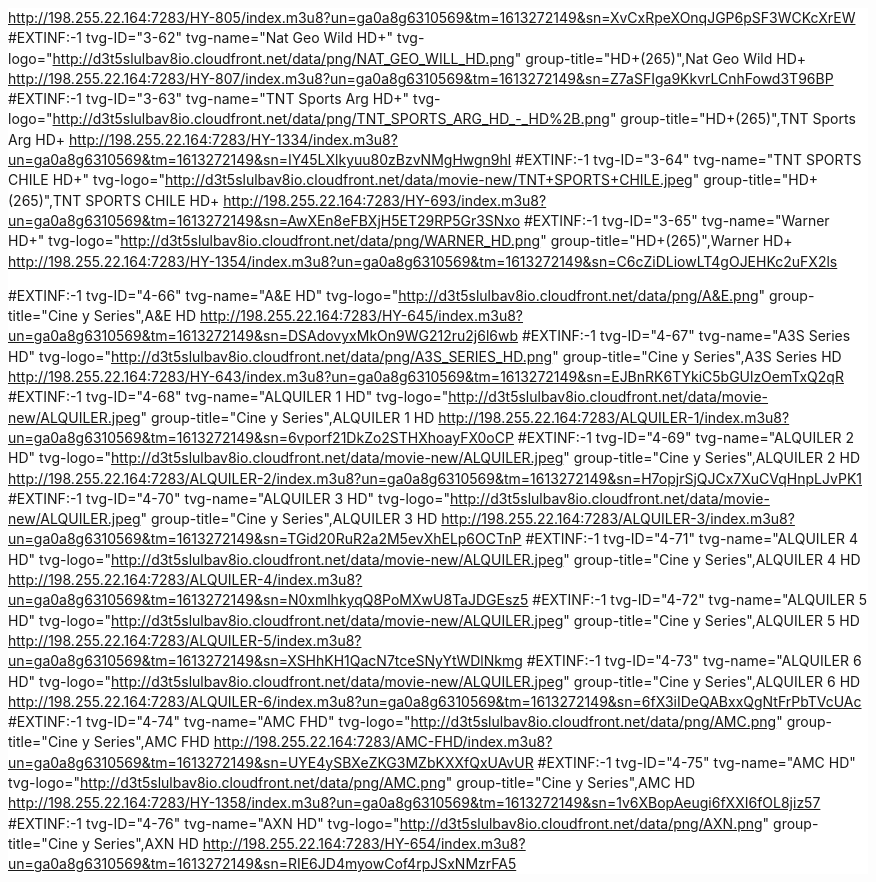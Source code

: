 http://198.255.22.164:7283/HY-805/index.m3u8?un=ga0a8g6310569&tm=1613272149&sn=XvCxRpeXOnqJGP6pSF3WCKcXrEW
#EXTINF:-1 tvg-ID="3-62" tvg-name="Nat Geo Wild HD+" tvg-logo="http://d3t5slulbav8io.cloudfront.net/data/png/NAT_GEO_WILL_HD.png" group-title="HD+(265)",Nat Geo Wild HD+
http://198.255.22.164:7283/HY-807/index.m3u8?un=ga0a8g6310569&tm=1613272149&sn=Z7aSFIga9KkvrLCnhFowd3T96BP
#EXTINF:-1 tvg-ID="3-63" tvg-name="TNT Sports Arg HD+" tvg-logo="http://d3t5slulbav8io.cloudfront.net/data/png/TNT_SPORTS_ARG_HD_-_HD%2B.png" group-title="HD+(265)",TNT Sports Arg HD+
http://198.255.22.164:7283/HY-1334/index.m3u8?un=ga0a8g6310569&tm=1613272149&sn=IY45LXlkyuu80zBzvNMgHwgn9hl
#EXTINF:-1 tvg-ID="3-64" tvg-name="TNT SPORTS CHILE HD+" tvg-logo="http://d3t5slulbav8io.cloudfront.net/data/movie-new/TNT+SPORTS+CHILE.jpeg" group-title="HD+(265)",TNT SPORTS CHILE HD+
http://198.255.22.164:7283/HY-693/index.m3u8?un=ga0a8g6310569&tm=1613272149&sn=AwXEn8eFBXjH5ET29RP5Gr3SNxo
#EXTINF:-1 tvg-ID="3-65" tvg-name="Warner HD+" tvg-logo="http://d3t5slulbav8io.cloudfront.net/data/png/WARNER_HD.png" group-title="HD+(265)",Warner HD+
http://198.255.22.164:7283/HY-1354/index.m3u8?un=ga0a8g6310569&tm=1613272149&sn=C6cZiDLiowLT4gOJEHKc2uFX2ls


#EXTINF:-1 tvg-ID="4-66" tvg-name="A&E HD" tvg-logo="http://d3t5slulbav8io.cloudfront.net/data/png/A&E.png" group-title="Cine y Series",A&E HD
http://198.255.22.164:7283/HY-645/index.m3u8?un=ga0a8g6310569&tm=1613272149&sn=DSAdovyxMkOn9WG212ru2j6l6wb
#EXTINF:-1 tvg-ID="4-67" tvg-name="A3S Series HD" tvg-logo="http://d3t5slulbav8io.cloudfront.net/data/png/A3S_SERIES_HD.png" group-title="Cine y Series",A3S Series HD
http://198.255.22.164:7283/HY-643/index.m3u8?un=ga0a8g6310569&tm=1613272149&sn=EJBnRK6TYkiC5bGUlzOemTxQ2qR
#EXTINF:-1 tvg-ID="4-68" tvg-name="ALQUILER 1 HD" tvg-logo="http://d3t5slulbav8io.cloudfront.net/data/movie-new/ALQUILER.jpeg" group-title="Cine y Series",ALQUILER 1 HD
http://198.255.22.164:7283/ALQUILER-1/index.m3u8?un=ga0a8g6310569&tm=1613272149&sn=6vporf21DkZo2STHXhoayFX0oCP
#EXTINF:-1 tvg-ID="4-69" tvg-name="ALQUILER 2 HD" tvg-logo="http://d3t5slulbav8io.cloudfront.net/data/movie-new/ALQUILER.jpeg" group-title="Cine y Series",ALQUILER 2 HD
http://198.255.22.164:7283/ALQUILER-2/index.m3u8?un=ga0a8g6310569&tm=1613272149&sn=H7opjrSjQJCx7XuCVqHnpLJvPK1
#EXTINF:-1 tvg-ID="4-70" tvg-name="ALQUILER 3 HD" tvg-logo="http://d3t5slulbav8io.cloudfront.net/data/movie-new/ALQUILER.jpeg" group-title="Cine y Series",ALQUILER 3 HD
http://198.255.22.164:7283/ALQUILER-3/index.m3u8?un=ga0a8g6310569&tm=1613272149&sn=TGid20RuR2a2M5evXhELp6OCTnP
#EXTINF:-1 tvg-ID="4-71" tvg-name="ALQUILER 4 HD" tvg-logo="http://d3t5slulbav8io.cloudfront.net/data/movie-new/ALQUILER.jpeg" group-title="Cine y Series",ALQUILER 4 HD
http://198.255.22.164:7283/ALQUILER-4/index.m3u8?un=ga0a8g6310569&tm=1613272149&sn=N0xmlhkyqQ8PoMXwU8TaJDGEsz5
#EXTINF:-1 tvg-ID="4-72" tvg-name="ALQUILER 5 HD" tvg-logo="http://d3t5slulbav8io.cloudfront.net/data/movie-new/ALQUILER.jpeg" group-title="Cine y Series",ALQUILER 5 HD
http://198.255.22.164:7283/ALQUILER-5/index.m3u8?un=ga0a8g6310569&tm=1613272149&sn=XSHhKH1QacN7tceSNyYtWDlNkmg
#EXTINF:-1 tvg-ID="4-73" tvg-name="ALQUILER 6 HD" tvg-logo="http://d3t5slulbav8io.cloudfront.net/data/movie-new/ALQUILER.jpeg" group-title="Cine y Series",ALQUILER 6 HD
http://198.255.22.164:7283/ALQUILER-6/index.m3u8?un=ga0a8g6310569&tm=1613272149&sn=6fX3iIDeQABxxQgNtFrPbTVcUAc
#EXTINF:-1 tvg-ID="4-74" tvg-name="AMC FHD" tvg-logo="http://d3t5slulbav8io.cloudfront.net/data/png/AMC.png" group-title="Cine y Series",AMC FHD
http://198.255.22.164:7283/AMC-FHD/index.m3u8?un=ga0a8g6310569&tm=1613272149&sn=UYE4ySBXeZKG3MZbKXXfQxUAvUR
#EXTINF:-1 tvg-ID="4-75" tvg-name="AMC HD" tvg-logo="http://d3t5slulbav8io.cloudfront.net/data/png/AMC.png" group-title="Cine y Series",AMC HD
http://198.255.22.164:7283/HY-1358/index.m3u8?un=ga0a8g6310569&tm=1613272149&sn=1v6XBopAeugi6fXXI6fOL8jiz57
#EXTINF:-1 tvg-ID="4-76" tvg-name="AXN HD" tvg-logo="http://d3t5slulbav8io.cloudfront.net/data/png/AXN.png" group-title="Cine y Series",AXN HD
http://198.255.22.164:7283/HY-654/index.m3u8?un=ga0a8g6310569&tm=1613272149&sn=RIE6JD4myowCof4rpJSxNMzrFA5